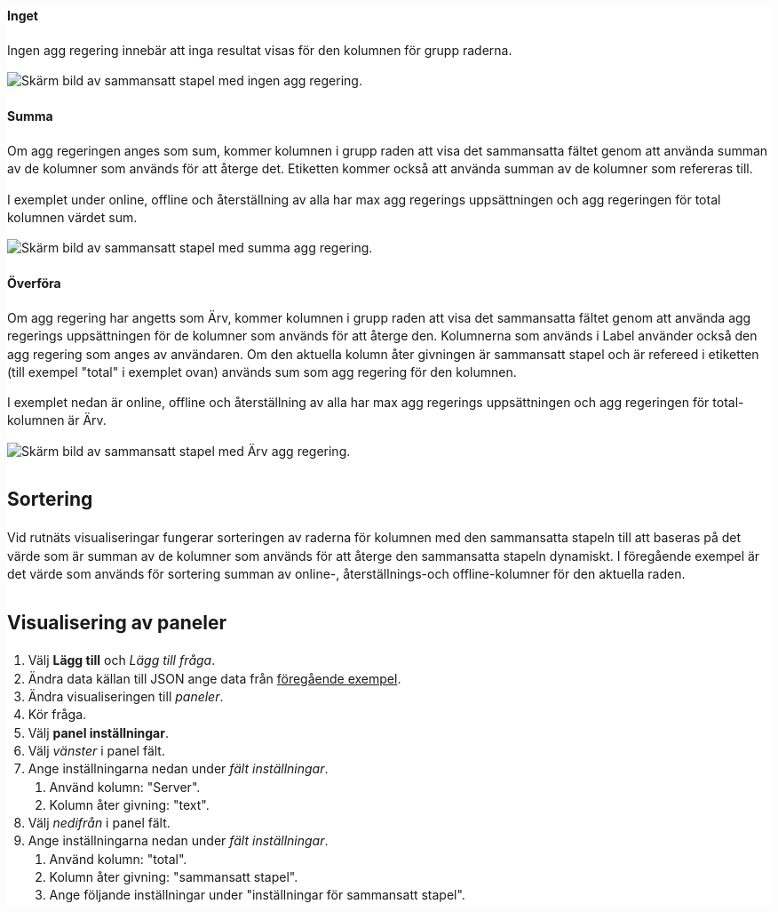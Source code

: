 #### <a name="none"></a>Inget

Ingen agg regering innebär att inga resultat visas för den kolumnen för grupp raderna.

![Skärm bild av sammansatt stapel med ingen agg regering.](./media/workbooks-composite-bar/none.png)

#### <a name="sum"></a>Summa

Om agg regeringen anges som sum, kommer kolumnen i grupp raden att visa det sammansatta fältet genom att använda summan av de kolumner som används för att återge det. Etiketten kommer också att använda summan av de kolumner som refereras till.

I exemplet under online, offline och återställning av alla har max agg regerings uppsättningen och agg regeringen för total kolumnen värdet sum.

![Skärm bild av sammansatt stapel med summa agg regering.](./media/workbooks-composite-bar/sum.png)

#### <a name="inherit"></a>Överföra

Om agg regering har angetts som Ärv, kommer kolumnen i grupp raden att visa det sammansatta fältet genom att använda agg regerings uppsättningen för de kolumner som används för att återge den. Kolumnerna som används i Label använder också den agg regering som anges av användaren. Om den aktuella kolumn åter givningen är sammansatt stapel och är refereed i etiketten (till exempel "total" i exemplet ovan) används sum som agg regering för den kolumnen.

I exemplet nedan är online, offline och återställning av alla har max agg regerings uppsättningen och agg regeringen för total-kolumnen är Ärv.

![Skärm bild av sammansatt stapel med Ärv agg regering.](./media/workbooks-composite-bar/inherit.png)

## <a name="sorting"></a>Sortering

Vid rutnäts visualiseringar fungerar sorteringen av raderna för kolumnen med den sammansatta stapeln till att baseras på det värde som är summan av de kolumner som används för att återge den sammansatta stapeln dynamiskt. I föregående exempel är det värde som används för sortering summan av online-, återställnings-och offline-kolumner för den aktuella raden.

## <a name="tiles-visualization"></a>Visualisering av paneler

1. Välj **Lägg till** och *Lägg till fråga*.
2. Ändra data källan till JSON ange data från [föregående exempel](#adding-composite-bar-renderer).
3. Ändra visualiseringen till *paneler*.
4. Kör fråga.
5. Välj **panel inställningar**.
6. Välj *vänster* i panel fält.
7. Ange inställningarna nedan under *fält inställningar*.
    1. Använd kolumn: "Server".
    2. Kolumn åter givning: "text".
8. Välj *nedifrån* i panel fält.
9. Ange inställningarna nedan under *fält inställningar*.
    1. Använd kolumn: "total".
    2. Kolumn åter givning: "sammansatt stapel".
    3. Ange följande inställningar under "inställningar för sammansatt stapel".
